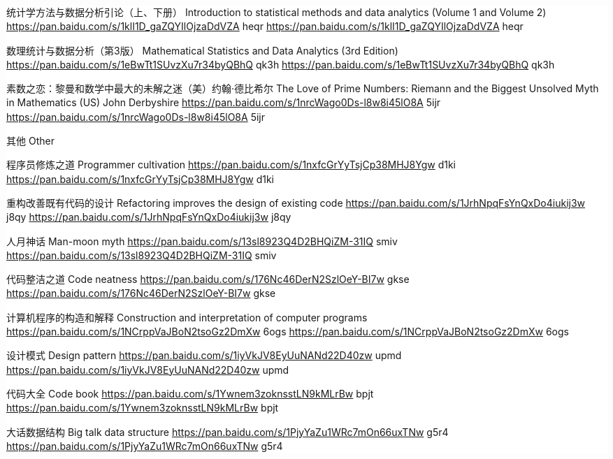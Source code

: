 统计学方法与数据分析引论（上、下册）
Introduction to statistical methods and data analytics (Volume 1 and Volume 2)
https://pan.baidu.com/s/1klI1D_gaZQYIlOjzaDdVZA heqr
https://pan.baidu.com/s/1klI1D_gaZQYIlOjzaDdVZA heqr

数理统计与数据分析（第3版）
Mathematical Statistics and Data Analytics (3rd Edition)
https://pan.baidu.com/s/1eBwTt1SUvzXu7r34byQBhQ qk3h
https://pan.baidu.com/s/1eBwTt1SUvzXu7r34byQBhQ qk3h

素数之恋：黎曼和数学中最大的未解之迷（美）约翰·德比希尔
The Love of Prime Numbers: Riemann and the Biggest Unsolved Myth in Mathematics (US) John Derbyshire
https://pan.baidu.com/s/1nrcWago0Ds-l8w8i45lO8A 5ijr
https://pan.baidu.com/s/1nrcWago0Ds-l8w8i45lO8A 5ijr

其他
Other

程序员修炼之道
Programmer cultivation
https://pan.baidu.com/s/1nxfcGrYyTsjCp38MHJ8Ygw d1ki
https://pan.baidu.com/s/1nxfcGrYyTsjCp38MHJ8Ygw d1ki

重构改善既有代码的设计
Refactoring improves the design of existing code
https://pan.baidu.com/s/1JrhNpqFsYnQxDo4iukij3w j8qy
https://pan.baidu.com/s/1JrhNpqFsYnQxDo4iukij3w j8qy

人月神话
Man-moon myth
https://pan.baidu.com/s/13sl8923Q4D2BHQiZM-31IQ smiv
https://pan.baidu.com/s/13sl8923Q4D2BHQiZM-31IQ smiv

代码整洁之道
Code neatness
https://pan.baidu.com/s/176Nc46DerN2SzlOeY-BI7w gkse
https://pan.baidu.com/s/176Nc46DerN2SzlOeY-BI7w gkse

计算机程序的构造和解释
Construction and interpretation of computer programs
https://pan.baidu.com/s/1NCrppVaJBoN2tsoGz2DmXw 6ogs
https://pan.baidu.com/s/1NCrppVaJBoN2tsoGz2DmXw 6ogs

设计模式
Design pattern
https://pan.baidu.com/s/1iyVkJV8EyUuNANd22D40zw upmd
https://pan.baidu.com/s/1iyVkJV8EyUuNANd22D40zw upmd

代码大全
Code book
https://pan.baidu.com/s/1Ywnem3zoknsstLN9kMLrBw bpjt
https://pan.baidu.com/s/1Ywnem3zoknsstLN9kMLrBw bpjt

大话数据结构
Big talk data structure
https://pan.baidu.com/s/1PjyYaZu1WRc7mOn66uxTNw g5r4
https://pan.baidu.com/s/1PjyYaZu1WRc7mOn66uxTNw g5r4
